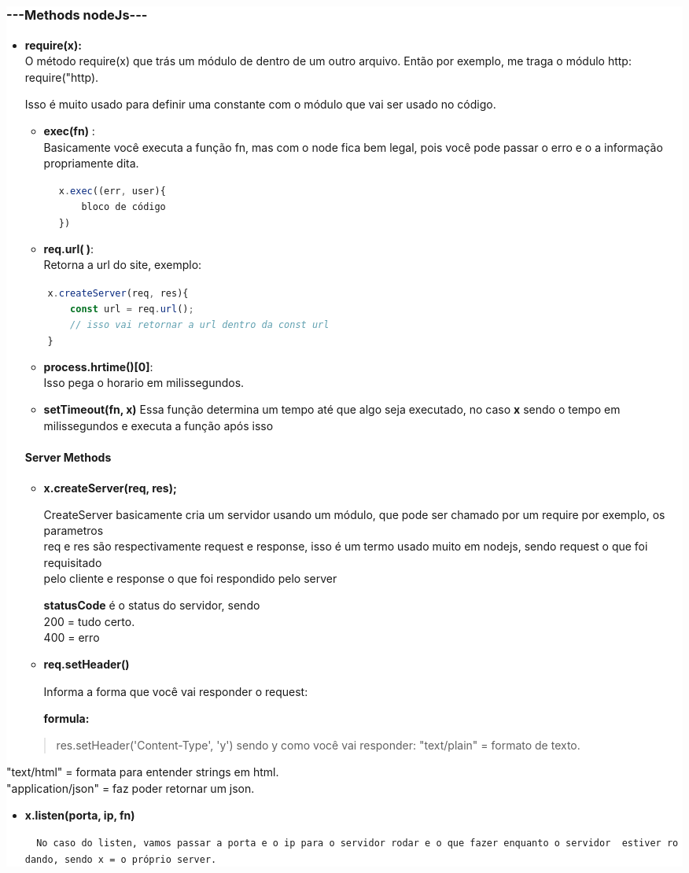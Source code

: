 ### ---Methods nodeJs---
	
* **require(x):**  
	    O método require(x) que trás um módulo de dentro de um outro arquivo.
	    Então por exemplo, me traga o módulo http: require("http).  
	
	Isso é muito usado para definir uma constante com o módulo que vai ser usado no código.
	
	* **exec(fn)** :  
	  Basicamente você executa a função fn, mas com o node
	fica bem legal, pois você pode passar o erro e o a informação propriamente dita.
	
  ~~~javascript
	    x.exec((err, user){
	        bloco de código 
	    })
	~~~
	
	* **req.url( )**:  
	Retorna a url do site, exemplo:  
	
	~~~javascript
	    x.createServer(req, res){
	        const url = req.url();
	        // isso vai retornar a url dentro da const url
	    }
	~~~
	
	* **process.hrtime()[0]**:  
	Isso pega o horario em milissegundos.
	
	* **setTimeout(fn, x)**
	Essa função determina um tempo até que algo seja executado, no caso **x** sendo o tempo em milissegundos e executa a função após isso
	
	#### Server Methods
	
	* **x.createServer(req, res);**
	
	    CreateServer basicamente cria um servidor usando um módulo, que pode ser chamado por um require por exemplo, os parametros  
	    req e res são respectivamente request e response, isso é um termo usado muito em nodejs, sendo request o que foi requisitado  
	    pelo cliente e response o que foi respondido pelo server
	
	    **statusCode** é o status do servidor, sendo  
	    200 = tudo certo.  
	    400 = erro  
	
	* **req.setHeader()**
	
	    Informa a forma que você vai responder o request:  
	
	    **formula:**  
    > 	res.setHeader('Content-Type', 'y')
    > 		sendo y como você vai responder:
						"text/plain" = formato de texto.  
	
"text/html" = formata para entender strings em html.  
"application/json" = faz poder retornar um json.  
	
* **x.listen(porta, ip, fn)**
	
	    No caso do listen, vamos passar a porta e o ip para o servidor rodar e o que fazer enquanto o servidor  estiver rodando, sendo x = o próprio server.
  ~~~